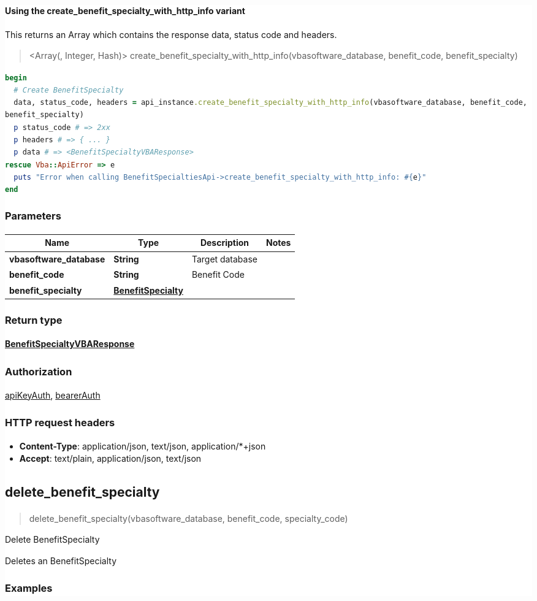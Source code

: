 #### Using the create_benefit_specialty_with_http_info variant

This returns an Array which contains the response data, status code and headers.

> <Array(<BenefitSpecialtyVBAResponse>, Integer, Hash)> create_benefit_specialty_with_http_info(vbasoftware_database, benefit_code, benefit_specialty)

```ruby
begin
  # Create BenefitSpecialty
  data, status_code, headers = api_instance.create_benefit_specialty_with_http_info(vbasoftware_database, benefit_code, benefit_specialty)
  p status_code # => 2xx
  p headers # => { ... }
  p data # => <BenefitSpecialtyVBAResponse>
rescue Vba::ApiError => e
  puts "Error when calling BenefitSpecialtiesApi->create_benefit_specialty_with_http_info: #{e}"
end
```

### Parameters

| Name | Type | Description | Notes |
| ---- | ---- | ----------- | ----- |
| **vbasoftware_database** | **String** | Target database |  |
| **benefit_code** | **String** | Benefit Code |  |
| **benefit_specialty** | [**BenefitSpecialty**](BenefitSpecialty.md) |  |  |

### Return type

[**BenefitSpecialtyVBAResponse**](BenefitSpecialtyVBAResponse.md)

### Authorization

[apiKeyAuth](../README.md#apiKeyAuth), [bearerAuth](../README.md#bearerAuth)

### HTTP request headers

- **Content-Type**: application/json, text/json, application/*+json
- **Accept**: text/plain, application/json, text/json


## delete_benefit_specialty

> delete_benefit_specialty(vbasoftware_database, benefit_code, specialty_code)

Delete BenefitSpecialty

Deletes an BenefitSpecialty

### Examples

